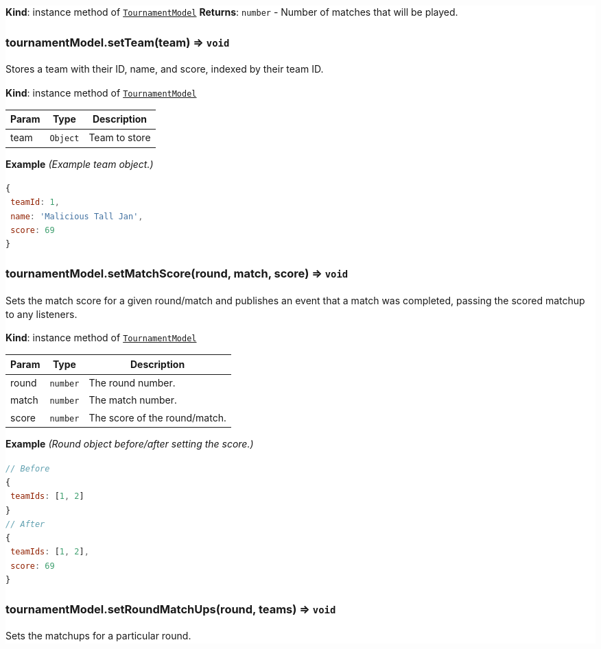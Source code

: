 **Kind**: instance method of <code>[TournamentModel](#TournamentModel)</code>
**Returns**: <code>number</code> - Number of matches that will be played.
<a name="TournamentModel+setTeam"></a>

### tournamentModel.setTeam(team) ⇒ <code>void</code>
Stores a team with their ID, name, and score, indexed by their team ID.

**Kind**: instance method of <code>[TournamentModel](#TournamentModel)</code>

| Param | Type | Description |
| --- | --- | --- |
| team | <code>Object</code> | Team to store |

**Example** *(Example team object.)*
```js
{
 teamId: 1,
 name: 'Malicious Tall Jan',
 score: 69
}
```
<a name="TournamentModel+setMatchScore"></a>

### tournamentModel.setMatchScore(round, match, score) ⇒ <code>void</code>
Sets the match score for a given round/match and publishes an
event that a match was completed, passing the scored matchup
to any listeners.

**Kind**: instance method of <code>[TournamentModel](#TournamentModel)</code>

| Param | Type | Description |
| --- | --- | --- |
| round | <code>number</code> | The round number. |
| match | <code>number</code> | The match number. |
| score | <code>number</code> | The score of the round/match. |

**Example** *(Round object before/after setting the score.)*
```js
// Before
{
 teamIds: [1, 2]
}
// After
{
 teamIds: [1, 2],
 score: 69
}
```
<a name="TournamentModel+setRoundMatchUps"></a>

### tournamentModel.setRoundMatchUps(round, teams) ⇒ <code>void</code>
Sets the matchups for a particular round.
